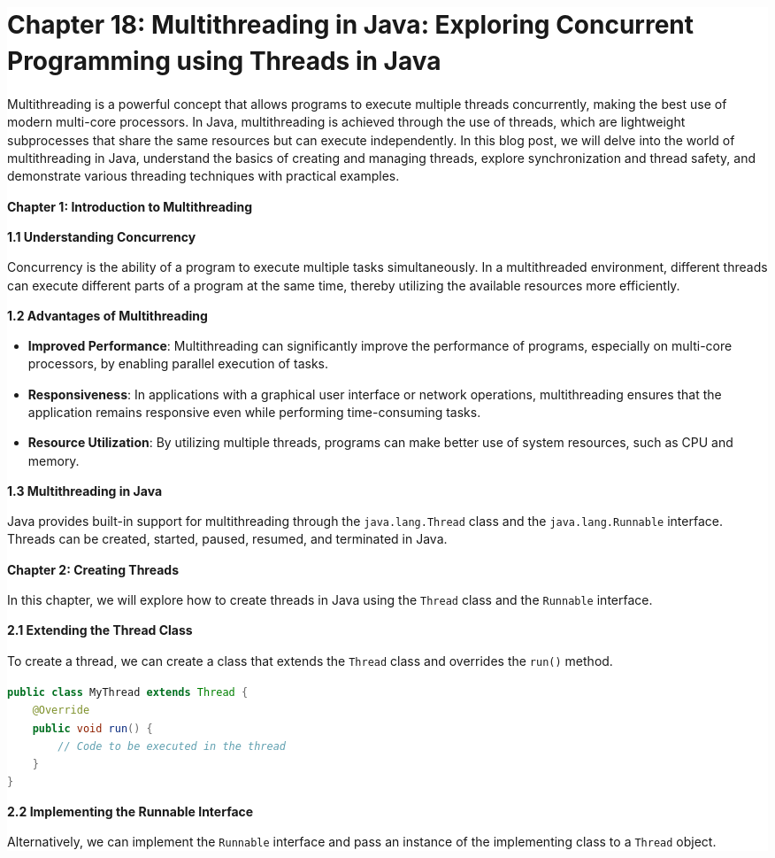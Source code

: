 # Chapter 18: **Multithreading in Java: Exploring Concurrent Programming using Threads in Java**

Multithreading is a powerful concept that allows programs to execute multiple threads concurrently, making the best use of modern multi-core processors. In Java, multithreading is achieved through the use of threads, which are lightweight subprocesses that share the same resources but can execute independently. In this blog post, we will delve into the world of multithreading in Java, understand the basics of creating and managing threads, explore synchronization and thread safety, and demonstrate various threading techniques with practical examples.

**Chapter 1: Introduction to Multithreading**

**1.1 Understanding Concurrency**

Concurrency is the ability of a program to execute multiple tasks simultaneously. In a multithreaded environment, different threads can execute different parts of a program at the same time, thereby utilizing the available resources more efficiently.

**1.2 Advantages of Multithreading**

- **Improved Performance**: Multithreading can significantly improve the performance of programs, especially on multi-core processors, by enabling parallel execution of tasks.

- **Responsiveness**: In applications with a graphical user interface or network operations, multithreading ensures that the application remains responsive even while performing time-consuming tasks.

- **Resource Utilization**: By utilizing multiple threads, programs can make better use of system resources, such as CPU and memory.

**1.3 Multithreading in Java**

Java provides built-in support for multithreading through the `java.lang.Thread` class and the `java.lang.Runnable` interface. Threads can be created, started, paused, resumed, and terminated in Java.

**Chapter 2: Creating Threads**

In this chapter, we will explore how to create threads in Java using the `Thread` class and the `Runnable` interface.

**2.1 Extending the Thread Class**

To create a thread, we can create a class that extends the `Thread` class and overrides the `run()` method.

```java
public class MyThread extends Thread {
    @Override
    public void run() {
        // Code to be executed in the thread
    }
}
```

**2.2 Implementing the Runnable Interface**

Alternatively, we can implement the `Runnable` interface and pass an instance of the implementing class to a `Thread` object.
